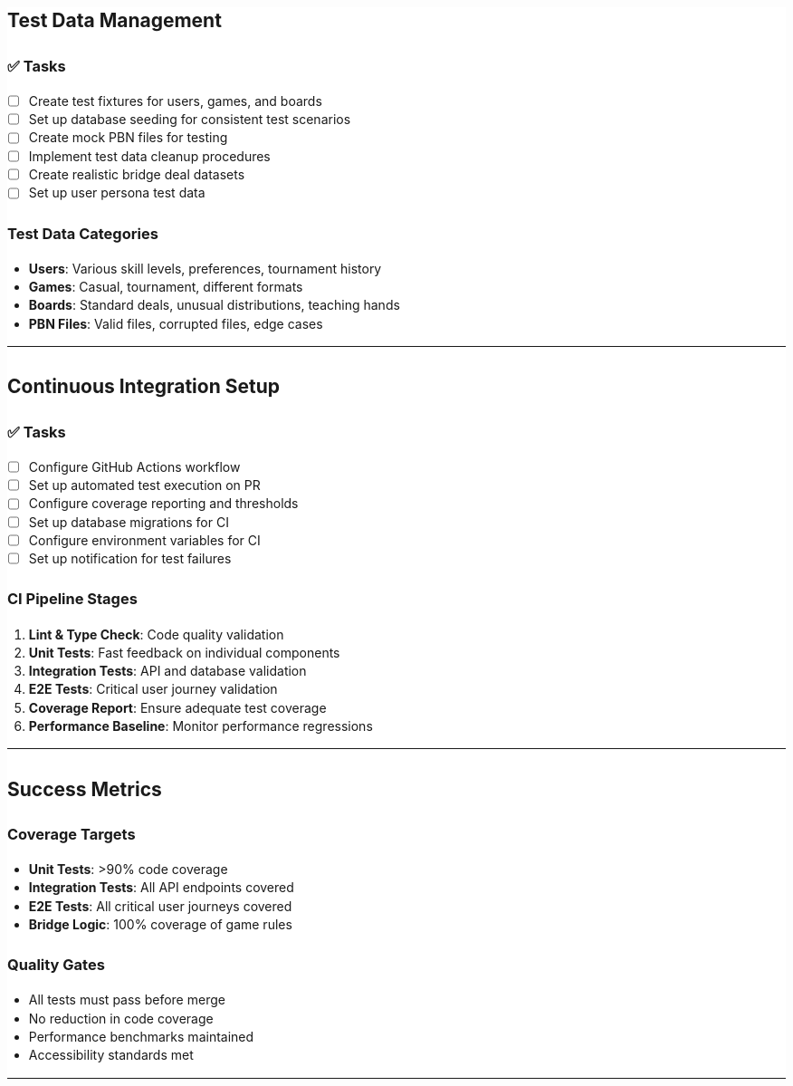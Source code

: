 
## Test Data Management

### ✅ Tasks
- [ ] Create test fixtures for users, games, and boards
- [ ] Set up database seeding for consistent test scenarios
- [ ] Create mock PBN files for testing
- [ ] Implement test data cleanup procedures
- [ ] Create realistic bridge deal datasets
- [ ] Set up user persona test data

### Test Data Categories
- **Users**: Various skill levels, preferences, tournament history
- **Games**: Casual, tournament, different formats
- **Boards**: Standard deals, unusual distributions, teaching hands
- **PBN Files**: Valid files, corrupted files, edge cases

---

## Continuous Integration Setup

### ✅ Tasks
- [ ] Configure GitHub Actions workflow
- [ ] Set up automated test execution on PR
- [ ] Configure coverage reporting and thresholds
- [ ] Set up database migrations for CI
- [ ] Configure environment variables for CI
- [ ] Set up notification for test failures

### CI Pipeline Stages
1. **Lint & Type Check**: Code quality validation
2. **Unit Tests**: Fast feedback on individual components
3. **Integration Tests**: API and database validation
4. **E2E Tests**: Critical user journey validation
5. **Coverage Report**: Ensure adequate test coverage
6. **Performance Baseline**: Monitor performance regressions

---

## Success Metrics

### Coverage Targets
- **Unit Tests**: >90% code coverage
- **Integration Tests**: All API endpoints covered
- **E2E Tests**: All critical user journeys covered
- **Bridge Logic**: 100% coverage of game rules

### Quality Gates
- All tests must pass before merge
- No reduction in code coverage
- Performance benchmarks maintained
- Accessibility standards met

---